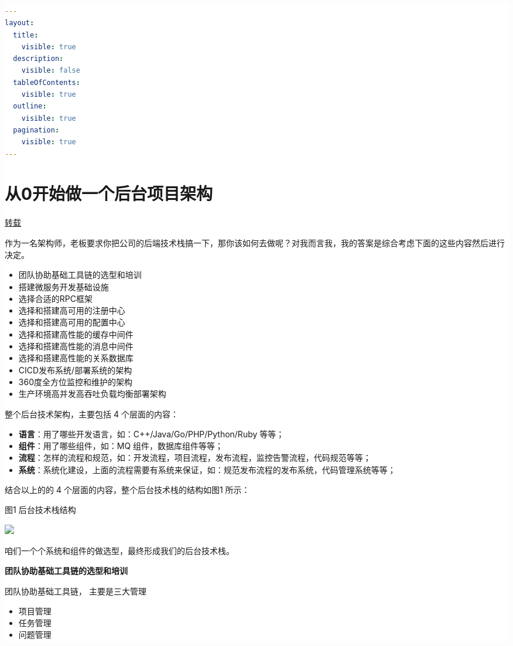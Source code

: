 ```yaml
---
layout:
  title:
    visible: true
  description:
    visible: false
  tableOfContents:
    visible: true
  outline:
    visible: true
  pagination:
    visible: true
---
```


# 从0开始做一个后台项目架构

[转载](https://baijiahao.baidu.com/s?id=1767938488419450782)

作为一名架构师，老板要求你把公司的后端技术栈搞一下，那你该如何去做呢？对我而言我，我的答案是综合考虑下面的这些内容然后进行决定。


* 团队协助基础工具链的选型和培训
* 搭建微服务开发基础设施
* 选择合适的RPC框架
* 选择和搭建高可用的注册中心
* 选择和搭建高可用的配置中心
* 选择和搭建高性能的缓存中间件
* 选择和搭建高性能的消息中间件
* 选择和搭建高性能的关系数据库
* CICD发布系统/部署系统的架构
* 360度全方位监控和维护的架构
* 生产环境高并发高吞吐负载均衡部署架构

整个后台技术架构，主要包括 4 个层面的内容：

* **语言**：用了哪些开发语言，如：C++/Java/Go/PHP/Python/Ruby 等等；
* **组件**：用了哪些组件，如：MQ 组件，数据库组件等等；
* **流程**：怎样的流程和规范，如：开发流程，项目流程，发布流程，监控告警流程，代码规范等等；
* **系统**：系统化建设，上面的流程需要有系统来保证，如：规范发布流程的发布系统，代码管理系统等等；

结合以上的的 4 个层面的内容，整个后台技术栈的结构如图1 所示：

图1 后台技术栈结构

![](https://pics7.baidu.com/feed/f2deb48f8c5494ee55c2ea79fa27a8f29b257ec9.jpeg@f\_auto?token=39d8af3c95030b48ad867ef53c70f4c5)

咱们一个个系统和组件的做选型，最终形成我们的后台技术栈。

**团队协助基础工具链的选型和培训**

团队协助基础工具链， 主要是三大管理

* 项目管理
* 任务管理
* 问题管理
